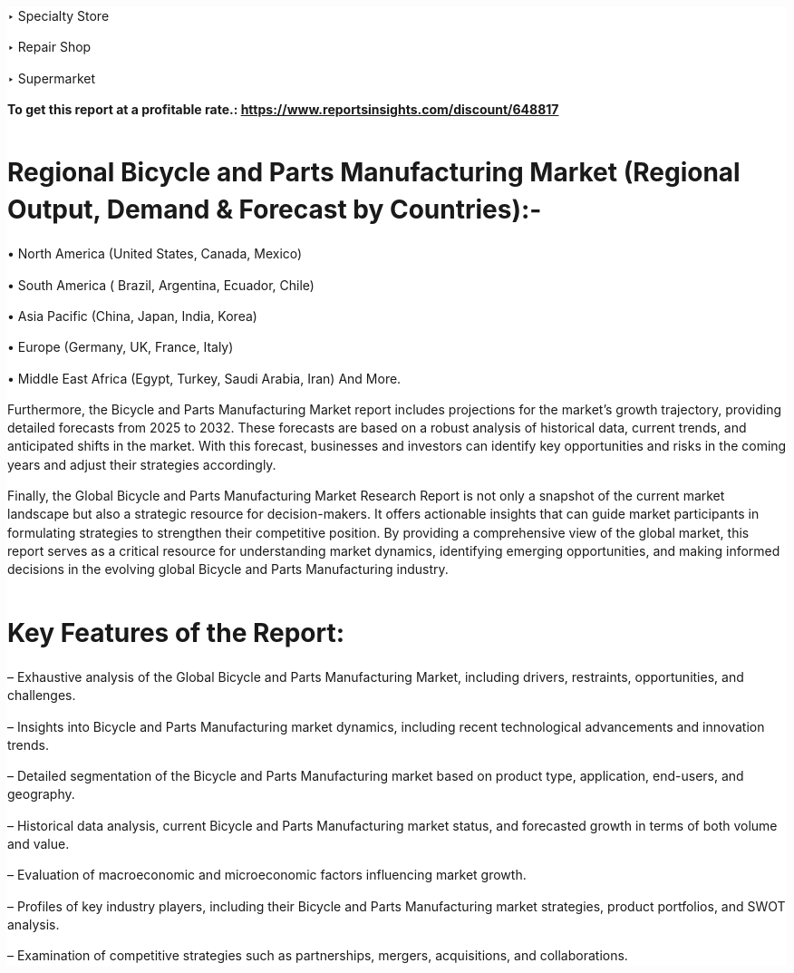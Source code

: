 ‣ Specialty Store

‣ Repair Shop

‣ Supermarket

<strong>To get this report at a profitable rate.: <a href=https://www.reportsinsights.com/discount/648817>https://www.reportsinsights.com/discount/648817</a></strong>

# <strong>Regional Bicycle and Parts Manufacturing Market (Regional Output, Demand &amp; Forecast by Countries):-</strong>

• North America (United States, Canada, Mexico)

• South America ( Brazil, Argentina, Ecuador, Chile)

• Asia Pacific (China, Japan, India, Korea)

• Europe (Germany, UK, France, Italy)

• Middle East Africa (Egypt, Turkey, Saudi Arabia, Iran) And More.

Furthermore, the Bicycle and Parts Manufacturing Market report includes projections for the market’s growth trajectory, providing detailed forecasts from 2025 to 2032. These forecasts are based on a robust analysis of historical data, current trends, and anticipated shifts in the market. With this forecast, businesses and investors can identify key opportunities and risks in the coming years and adjust their strategies accordingly.

Finally, the Global Bicycle and Parts Manufacturing Market Research Report is not only a snapshot of the current market landscape but also a strategic resource for decision-makers. It offers actionable insights that can guide market participants in formulating strategies to strengthen their competitive position. By providing a comprehensive view of the global market, this report serves as a critical resource for understanding market dynamics, identifying emerging opportunities, and making informed decisions in the evolving global Bicycle and Parts Manufacturing industry.

# <strong>Key Features of the Report:</strong>

– Exhaustive analysis of the Global Bicycle and Parts Manufacturing Market, including drivers, restraints, opportunities, and challenges.

– Insights into Bicycle and Parts Manufacturing market dynamics, including recent technological advancements and innovation trends.

– Detailed segmentation of the Bicycle and Parts Manufacturing market based on product type, application, end-users, and geography.

– Historical data analysis, current Bicycle and Parts Manufacturing market status, and forecasted growth in terms of both volume and value.

– Evaluation of macroeconomic and microeconomic factors influencing market growth.

– Profiles of key industry players, including their Bicycle and Parts Manufacturing market strategies, product portfolios, and SWOT analysis.

– Examination of competitive strategies such as partnerships, mergers, acquisitions, and collaborations.
